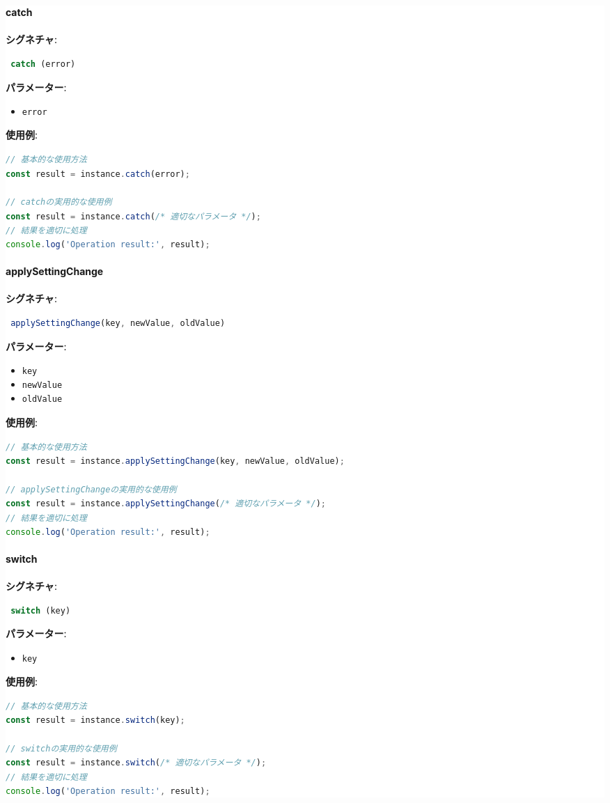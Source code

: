 #### catch

**シグネチャ**:
```javascript
 catch (error)
```

**パラメーター**:
- `error`

**使用例**:
```javascript
// 基本的な使用方法
const result = instance.catch(error);

// catchの実用的な使用例
const result = instance.catch(/* 適切なパラメータ */);
// 結果を適切に処理
console.log('Operation result:', result);
```

#### applySettingChange

**シグネチャ**:
```javascript
 applySettingChange(key, newValue, oldValue)
```

**パラメーター**:
- `key`
- `newValue`
- `oldValue`

**使用例**:
```javascript
// 基本的な使用方法
const result = instance.applySettingChange(key, newValue, oldValue);

// applySettingChangeの実用的な使用例
const result = instance.applySettingChange(/* 適切なパラメータ */);
// 結果を適切に処理
console.log('Operation result:', result);
```

#### switch

**シグネチャ**:
```javascript
 switch (key)
```

**パラメーター**:
- `key`

**使用例**:
```javascript
// 基本的な使用方法
const result = instance.switch(key);

// switchの実用的な使用例
const result = instance.switch(/* 適切なパラメータ */);
// 結果を適切に処理
console.log('Operation result:', result);
```
